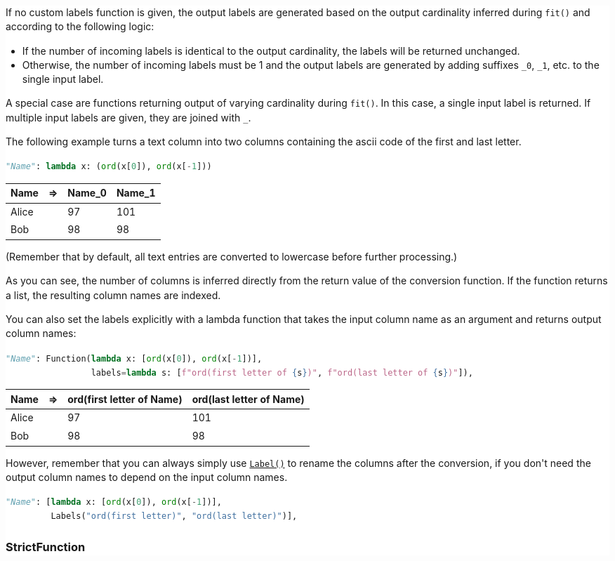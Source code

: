 If no custom labels function is given, the output labels are generated based on the
output cardinality inferred during ``fit()`` and according to the following logic:

- If the number of incoming labels is identical to the output cardinality,
  the labels will be returned unchanged.
- Otherwise, the number of incoming labels must be 1 and the output labels are generated by adding suffixes
  ``_0``, ``_1``, etc. to the single input label.

A special case are functions returning output of varying cardinality during ``fit()``.
In this case, a single input label is returned.
If multiple input labels are given, they are joined with ``_``.

The following example turns a text column into two columns containing the ascii code of the first and last letter.

```python
"Name": lambda x: (ord(x[0]), ord(x[-1]))
```

| Name  | ⇒ | Name_0 | Name_1 |
|-------|---|--------|--------|
| Alice |   | 97     | 101    |
| Bob   |   | 98     | 98     |

(Remember that by default, all text entries are converted to
lowercase before further processing.)

As you can see, the number of columns is inferred directly from the return value of the conversion function.
If the function returns a list, the resulting column names are indexed.

You can also set the labels explicitly with a lambda function
that takes the input column name as an argument and returns output column names:

```python
"Name": Function(lambda x: [ord(x[0]), ord(x[-1])],
                 labels=lambda s: [f"ord(first letter of {s})", f"ord(last letter of {s})"]),
```

| Name  | ⇒ | ord(first letter of Name) | ord(last letter of Name) |
|-------|---|---------------------------|--------------------------|
| Alice |   | 97                        | 101                      |
| Bob   |   | 98                        | 98                       |

However, remember that you can always simply use [`Label()`](#label) to rename the columns after the conversion,
if you don't need the output column names to depend on the input column names.

```python
"Name": [lambda x: [ord(x[0]), ord(x[-1])],
         Labels("ord(first letter)", "ord(last letter)")],
```

### StrictFunction
